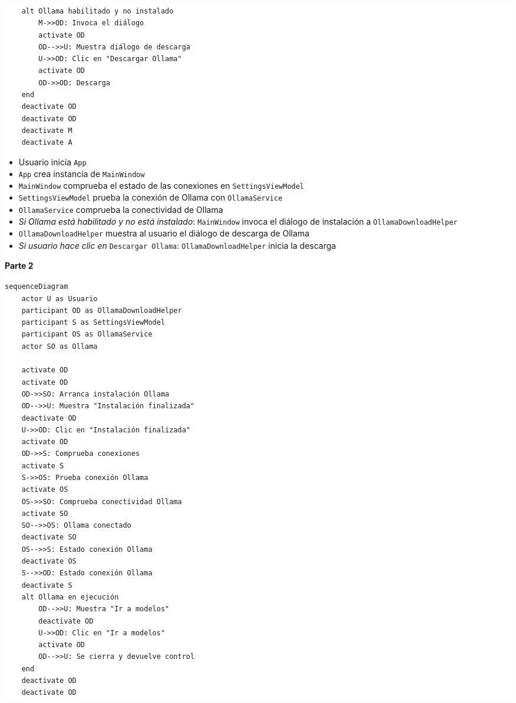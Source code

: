 ```mermaid
    alt Ollama habilitado y no instalado
        M->>OD: Invoca el diálogo
        activate OD
        OD-->>U: Muestra diálogo de descarga
        U->>OD: Clic en "Descargar Ollama"
        activate OD
        OD->>OD: Descarga
    end
    deactivate OD
    deactivate OD
    deactivate M
    deactivate A
```

- Usuario inicia `App`
- `App` crea instancia de `MainWindow`
- `MainWindow` comprueba el estado de las conexiones en `SettingsViewModel`
- `SettingsViewModel` prueba la conexión de Ollama con `OllamaService`
- `OllamaService` comprueba la conectividad de Ollama
- *Si Ollama está habilitado y no está instalado*: `MainWindow` invoca el diálogo de instalación a `OllamaDownloadHelper`
- `OllamaDownloadHelper` muestra al usuario el diálogo de descarga de Ollama
- *Si usuario hace clic en* `Descargar Ollama`: `OllamaDownloadHelper` inicia la descarga

**Parte 2**
```mermaid
sequenceDiagram
    actor U as Usuario
    participant OD as OllamaDownloadHelper
    participant S as SettingsViewModel
    participant OS as OllamaService
    actor SO as Ollama
    
    activate OD
    activate OD
    OD->>SO: Arranca instalación Ollama
    OD-->>U: Muestra "Instalación finalizada"
    deactivate OD
    U->>OD: Clic en "Instalación finalizada"
    activate OD
    OD->>S: Comprueba conexiones
    activate S
    S->>OS: Prueba conexión Ollama
    activate OS
    OS->>SO: Comprueba conectividad Ollama
    activate SO
    SO-->>OS: Ollama conectado
    deactivate SO
    OS-->>S: Estado conexión Ollama  
    deactivate OS
    S-->>OD: Estado conexión Ollama
    deactivate S
    alt Ollama en ejecución
        OD-->>U: Muestra "Ir a modelos"
        deactivate OD
        U->>OD: Clic en "Ir a modelos"
        activate OD
        OD-->>U: Se cierra y devuelve control
    end
    deactivate OD
    deactivate OD
```
